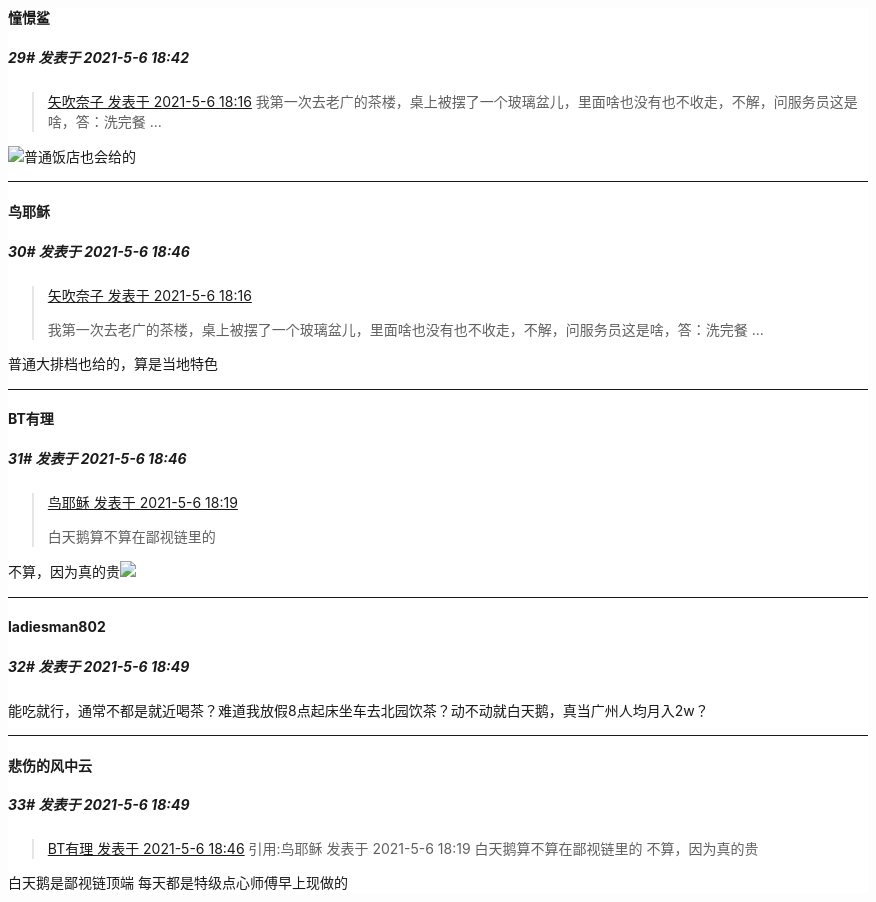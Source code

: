 ####  憧憬鲨  
##### 29#       发表于 2021-5-6 18:42


<blockquote><a href="httphttps://bbs.saraba1st.com/2b/forum.php?mod=redirect&amp;goto=findpost&amp;pid=51161191&amp;ptid=2002649" target="_blank">矢吹奈子 发表于 2021-5-6 18:16</a>
我第一次去老广的茶楼，桌上被摆了一个玻璃盆儿，里面啥也没有也不收走，不解，问服务员这是啥，答：洗完餐 ...</blockquote>
<img src="https://static.saraba1st.com/image/smiley/face2017/067.png" referrerpolicy="no-referrer">普通饭店也会给的


*****

####  鸟耶稣  
##### 30#       发表于 2021-5-6 18:46


<blockquote><a href="httphttps://bbs.saraba1st.com/2b/forum.php?mod=redirect&amp;goto=findpost&amp;pid=51161191&amp;ptid=2002649" target="_blank">矢吹奈子 发表于 2021-5-6 18:16</a>

我第一次去老广的茶楼，桌上被摆了一个玻璃盆儿，里面啥也没有也不收走，不解，问服务员这是啥，答：洗完餐 ...</blockquote>
普通大排档也给的，算是当地特色




*****

####  BT有理  
##### 31#       发表于 2021-5-6 18:46


<blockquote><a href="httphttps://bbs.saraba1st.com/2b/forum.php?mod=redirect&amp;goto=findpost&amp;pid=51161224&amp;ptid=2002649" target="_blank">鸟耶稣 发表于 2021-5-6 18:19</a>

白天鹅算不算在鄙视链里的</blockquote>
不算，因为真的贵<img src="https://static.saraba1st.com/image/smiley/face2017/067.png" referrerpolicy="no-referrer">


*****

####  ladiesman802  
##### 32#       发表于 2021-5-6 18:49


能吃就行，通常不都是就近喝茶？难道我放假8点起床坐车去北园饮茶？动不动就白天鹅，真当广州人均月入2w？


*****

####  悲伤的风中云  
##### 33#       发表于 2021-5-6 18:49


<blockquote><a href="httphttps://bbs.saraba1st.com/2b/forum.php?mod=redirect&amp;goto=findpost&amp;pid=51161457&amp;ptid=2002649" target="_blank"> BT有理 发表于 2021-5-6 18:46</a> 引用:鸟耶稣 发表于 2021-5-6 18:19 白天鹅算不算在鄙视链里的 不算，因为真的贵 </blockquote>
白天鹅是鄙视链顶端 每天都是特级点心师傅早上现做的 
